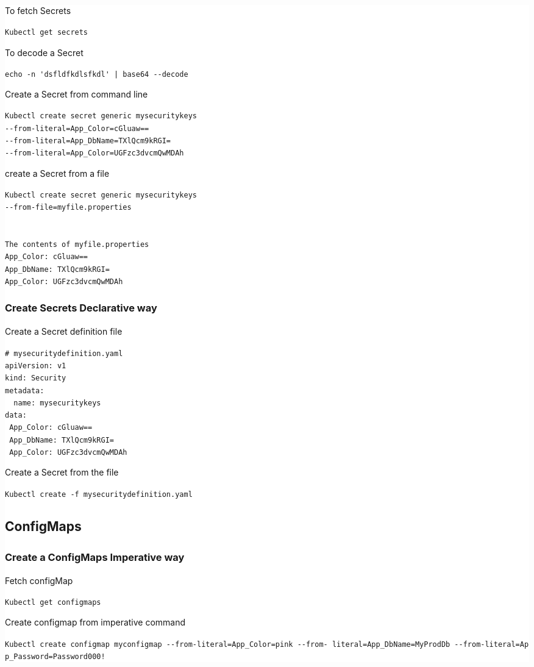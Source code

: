 To  fetch Secrets
```
Kubectl get secrets
```

To decode a Secret
```
echo -n 'dsfldfkdlsfkdl' | base64 --decode
```

Create a Secret from command line
```
Kubectl create secret generic mysecuritykeys 
--from-literal=App_Color=cGluaw==
--from-literal=App_DbName=TXlQcm9kRGI=
--from-literal=App_Color=UGFzc3dvcmQwMDAh
```

create a Secret from a file
```
Kubectl create secret generic mysecuritykeys 
--from-file=myfile.properties
 

The contents of myfile.properties
App_Color: cGluaw==
App_DbName: TXlQcm9kRGI=
App_Color: UGFzc3dvcmQwMDAh
```

### Create Secrets Declarative way
 
Create a Secret definition file
```
# mysecuritydefinition.yaml
apiVersion: v1
kind: Security
metadata:
  name: mysecuritykeys 
data:
 App_Color: cGluaw==
 App_DbName: TXlQcm9kRGI=
 App_Color: UGFzc3dvcmQwMDAh
```
Create a Secret from the file
```
Kubectl create -f mysecuritydefinition.yaml
```


## ConfigMaps
### Create a ConfigMaps Imperative way

Fetch configMap
```
Kubectl get configmaps
```
Create configmap from imperative command
```
Kubectl create configmap myconfigmap --from-literal=App_Color=pink --from- literal=App_DbName=MyProdDb --from-literal=App_Password=Password000!
```
